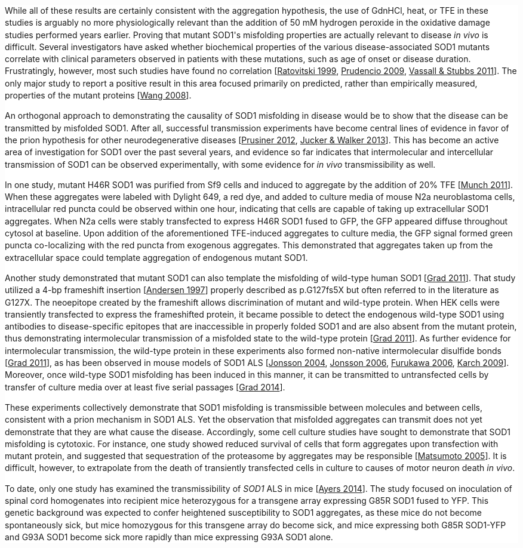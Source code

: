 While all of these results are certainly consistent with the aggregation hypothesis, the use of GdnHCl, heat, or TFE in these studies is arguably no more physiologically relevant than the addition of 50 mM hydrogen peroxide in the oxidative damage studies performed years earlier. Proving that mutant SOD1's misfolding properties are actually relevant to disease *in vivo* is difficult. Several investigators have asked whether biochemical properties of the various disease-associated SOD1 mutants correlate with clinical parameters observed in patients with these mutations, such as age of onset or disease duration. Frustratingly, however, most such studies have found no correlation [[Ratovitski 1999], [Prudencio 2009], [Vassall & Stubbs 2011]]. The only major study to report a positive result in this area focused primarily on predicted, rather than empirically measured, properties of the mutant proteins [[Wang 2008]].

An orthogonal approach to demonstrating the causality of SOD1 misfolding in disease would be to show that the disease can be transmitted by misfolded SOD1. After all, successful transmission experiments have become central lines of evidence in favor of the prion hypothesis for other neurodegenerative diseases [[Prusiner 2012], [Jucker & Walker 2013]]. This has become an active area of investigation for SOD1 over the past several years, and evidence so far indicates that intermolecular and intercellular transmission of SOD1 can be observed experimentally, with some evidence for *in vivo* transmissibility as well.

In one study, mutant H46R SOD1 was purified from Sf9 cells and induced to aggregate by the addition of 20% TFE [[Munch 2011]]. When these aggregates were labeled with Dylight 649, a red dye, and added to culture media of mouse N2a neuroblastoma cells, intracellular red puncta could be observed within one hour, indicating that cells are capable of taking up extracellular SOD1 aggregates. When N2a cells were stably transfected to express H46R SOD1 fused to GFP, the GFP appeared diffuse throughout cytosol at baseline. Upon addition of the aforementioned TFE-induced aggregates to culture media, the GFP signal formed green puncta co-localizing with the red puncta from exogenous aggregates. This demonstrated that aggregates taken up from the extracellular space could template aggregation of endogenous mutant SOD1. 

Another study demonstrated that mutant SOD1 can also template the misfolding of wild-type human SOD1 [[Grad 2011]]. That study utilized a 4-bp frameshift insertion [[Andersen 1997]] properly described as p.G127fs5X but often referred to in the literature as G127X. The neoepitope created by the frameshift allows discrimination of mutant and wild-type protein. When HEK cells were transiently transfected to express the frameshifted protein, it became possible to detect the endogenous wild-type SOD1 using antibodies to disease-specific epitopes that are inaccessible in properly folded SOD1 and are also absent from the mutant protein, thus demonstrating intermolecular transmission of a misfolded state to the wild-type protein [[Grad 2011]]. As further evidence for intermolecular transmission, the wild-type protein in these experiments also formed non-native intermolecular disulfide bonds [[Grad 2011]], as has been observed in mouse models of SOD1 ALS [[Jonsson 2004], [Jonsson 2006], [Furukawa 2006], [Karch 2009]]. Moreover, once wild-type SOD1 misfolding has been induced in this manner, it can be transmitted to untransfected cells by transfer of culture media over at least five serial passages [[Grad 2014]].

These experiments collectively demonstrate that SOD1 misfolding is transmissible between molecules and between cells, consistent with a prion mechanism in SOD1 ALS. Yet the observation that misfolded aggregates can transmit does not yet demonstrate that they are what cause the disease. Accordingly, some cell culture studies have sought to demonstrate that SOD1 misfolding is cytotoxic. For instance, one study showed reduced survival of cells that form aggregates upon transfection with mutant protein, and suggested that sequestration of the proteasome by aggregates may be responsible [[Matsumoto 2005]]. It is difficult, however, to extrapolate from the death of transiently transfected cells in culture to causes of motor neuron death *in vivo*.

To date, only one study has examined the transmissibility of *SOD1* ALS in mice [[Ayers 2014]]. The study focused on inoculation of spinal cord homogenates into recipient mice heterozygous for a transgene array expressing G85R SOD1 fused to YFP. This genetic background was expected to confer heightened susceptibility to SOD1 aggregates, as these mice do not become spontaneously sick, but mice homozygous for this transgene array do become sick, and mice expressing both G85R SOD1-YFP and G93A SOD1 become sick more rapidly than mice expressing G93A SOD1 alone.


[Al-Chalabi 1998]: http://www.ncbi.nlm.nih.gov/pubmed/9817920 "Al-Chalabi A, Andersen PM, Chioza B, Shaw C, Sham PC, Robberecht W, Matthijs G, Camu W, Marklund SL, Forsgren L, Rouleau G, Laing NG, Hurse PV, Siddique T, Leigh PN, Powell JF. Recessive amyotrophic lateral sclerosis families with the D90A SOD1 mutation share a common founder: evidence for a linked protective factor. Hum Mol Genet. 1998 Dec;7(13):2045-50. PubMed PMID: 9817920."
[Al-Chalabi 2012]: http://www.ncbi.nlm.nih.gov/pubmed/22903397 "Al-Chalabi A, Jones A, Troakes C, King A, Al-Sarraj S, van den Berg LH. The genetics and neuropathology of amyotrophic lateral sclerosis. Acta Neuropathol. 2012 Sep;124(3):339-52. doi: 10.1007/s00401-012-1022-4. Epub 2012 Aug 2. Review.  PubMed PMID: 22903397."
[Andersen 1997]: http://www.ncbi.nlm.nih.gov/pubmed/9365366 "Andersen PM, Nilsson P, Keränen ML, Forsgren L, Hägglund J, Karlsborg M, Ronnevi LO, Gredal O, Marklund SL. Phenotypic heterogeneity in motor neuron disease patients with CuZn-superoxide dismutase mutations in Scandinavia. Brain.  1997 Oct;120 ( Pt 10):1723-37. PubMed PMID: 9365366."
[Ayers 2014]: http://www.ncbi.nlm.nih.gov/pubmed/25262000 "Ayers JI, Fromholt S, Koch M, DeBosier A, McMahon B, Xu G, Borchelt DR. Experimental transmissibility of mutant SOD1 motor neuron disease. Acta Neuropathol. 2014 Dec;128(6):791-803. doi: 10.1007/s00401-014-1342-7. Epub 2014 Sep 28. PubMed PMID: 25262000."
[Boillee 2006]: http://www.ncbi.nlm.nih.gov/pubmed/16741123 "Boillée S, Yamanaka K, Lobsiger CS, Copeland NG, Jenkins NA, Kassiotis G, Kollias G, Cleveland DW. Onset and progression in inherited ALS determined by motor neurons and microglia. Science. 2006 Jun 2;312(5778):1389-92. PubMed PMID:  16741123."
[Borchelt 1994]: http://www.ncbi.nlm.nih.gov/pubmed/8058797/ "Borchelt DR, Lee MK, Slunt HS, Guarnieri M, Xu ZS, Wong PC, Brown RH Jr, Price DL, Sisodia SS, Cleveland DW. Superoxide dismutase 1 with mutations linked to familial amyotrophic lateral sclerosis possesses significant activity. Proc Natl  Acad Sci U S A. 1994 Aug 16;91(17):8292-6. PubMed PMID: 8058797; PubMed Central PMCID: PMC44592."
[Bruijn 1998]: http://www.ncbi.nlm.nih.gov/pubmed/9743498 "Bruijn LI, Houseweart MK, Kato S, Anderson KL, Anderson SD, Ohama E, Reaume AG, Scott RW, Cleveland DW. Aggregation and motor neuron toxicity of an ALS-linked SOD1 mutant independent from wild-type SOD1. Science. 1998 Sep 18;281(5384):1851-4. PubMed PMID: 9743498."
[Chamberlain 2007]: http://www.ncbi.nlm.nih.gov/pubmed/17360850 "Chamberlain JS, Metzger J, Reyes M, Townsend D, Faulkner JA. Dystrophin-deficient mdx mice display a reduced life span and are susceptible to  spontaneous rhabdomyosarcoma. FASEB J. 2007 Jul;21(9):2195-204. Epub 2007 Mar 14. PubMed PMID: 17360850."
[Cleveland & Liu 2000]: http://www.ncbi.nlm.nih.gov/pubmed/11100110 "Cleveland DW, Liu J. Oxidation versus aggregation - how do SOD1 mutants cause ALS? Nat Med. 2000 Dec;6(12):1320-1. PubMed PMID: 11100110."
[Culotta 1997]: http://www.ncbi.nlm.nih.gov/pubmed/9295278 "Culotta VC, Klomp LW, Strain J, Casareno RL, Krems B, Gitlin JD. The copper chaperone for superoxide dismutase. J Biol Chem. 1997 Sep 19;272(38):23469-72. PubMed PMID: 9295278."
[Deng 1993]: http://www.ncbi.nlm.nih.gov/pubmed/8351519 "Deng HX, Hentati A, Tainer JA, Iqbal Z, Cayabyab A, Hung WY, Getzoff ED, Hu P, Herzfeldt B, Roos RP, et al. Amyotrophic lateral sclerosis and structural defects in Cu,Zn superoxide dismutase. Science. 1993 Aug 20;261(5124):1047-51. PubMed PMID: 8351519."
[Estevez 1999]: http://www.ncbi.nlm.nih.gov/pubmed/10617463 "Estévez AG, Crow JP, Sampson JB, Reiter C, Zhuang Y, Richardson GJ, Tarpey MM, Barbeito L, Beckman JS. Induction of nitric oxide-dependent apoptosis in motor neurons by zinc-deficient superoxide dismutase. Science. 1999 Dec 24;286(5449):2498-500. PubMed PMID: 10617463."
[Furukawa 2006]: http://www.ncbi.nlm.nih.gov/pubmed/16636274 "Furukawa Y, Fu R, Deng HX, Siddique T, O'Halloran TV. Disulfide cross-linked protein represents a significant fraction of ALS-associated Cu, Zn-superoxide dismutase aggregates in spinal cords of model mice. Proc Natl Acad Sci U S A. 2006 May 2;103(18):7148-53. Epub 2006 Apr 24. PubMed PMID: 16636274; PubMed Central PMCID: PMC1447524."
[Gautam 2006]: http://www.ncbi.nlm.nih.gov/pubmed/16374549 "Gautam DK, Misro MM, Chaki SP, Sehgal N. H<sub>2</sub>O<sub>2</sub> at physiological concentrations  modulates Leydig cell function inducing oxidative stress and apoptosis. Apoptosis. 2006 Jan;11(1):39-46. PubMed PMID: 16374549."
[Grad 2011]: http://www.ncbi.nlm.nih.gov/pubmed/21930926/ "Grad LI, Guest WC, Yanai A, Pokrishevsky E, O'Neill MA, Gibbs E, Semenchenko V, Yousefi M, Wishart DS, Plotkin SS, Cashman NR. Intermolecular transmission of  superoxide dismutase 1 misfolding in living cells. Proc Natl Acad Sci U S A. 2011 Sep 27;108(39):16398-403. doi: 10.1073/pnas.1102645108. Epub 2011 Sep 19. PubMed  PMID: 21930926; PubMed Central PMCID: PMC3182705."
[Grad 2014]: http://www.ncbi.nlm.nih.gov/pubmed/24550511 "Grad LI, Yerbury JJ, Turner BJ, Guest WC, Pokrishevsky E, O'Neill MA, Yanai A, Silverman JM, Zeineddine R, Corcoran L, Kumita JR, Luheshi LM, Yousefi M, Coleman BM, Hill AF, Plotkin SS, Mackenzie IR, Cashman NR. Intercellular propagated misfolding of wild-type Cu/Zn superoxide dismutase occurs via exosome-dependent and -independent mechanisms. Proc Natl Acad Sci U S A. 2014 Mar 4;111(9):3620-5.  doi: 10.1073/pnas.1312245111. Epub 2014 Feb 18. PubMed PMID: 24550511; PubMed Central PMCID: PMC3948312."
[GTEx Consortium 2013]: http://www.ncbi.nlm.nih.gov/pubmed/23715323 "GTEx Consortium. The Genotype-Tissue Expression (GTEx) project. Nat Genet. 2013 Jun;45(6):580-5. doi: 10.1038/ng.2653. PubMed PMID: 23715323; PubMed Central PMCID: PMC4010069."
[Haverkamp 1995]: http://www.ncbi.nlm.nih.gov/pubmed/7600088 "Haverkamp LJ, Appel V, Appel SH. Natural history of amyotrophic lateral sclerosis in a database population. Validation of a scoring system and a model for survival prediction. Brain. 1995 Jun;118 ( Pt 3):707-19. PubMed PMID: 7600088."
[Hayward 2002]: http://www.ncbi.nlm.nih.gov/pubmed/11854284/ "Hayward LJ, Rodriguez JA, Kim JW, Tiwari A, Goto JJ, Cabelli DE, Valentine JS, Brown RH Jr. Decreased metallation and activity in subsets of mutant superoxide dismutases associated with familial amyotrophic lateral sclerosis. J Biol Chem. 2002 May 3;277(18):15923-31. Epub 2002 Feb 19. PubMed PMID: 11854284."
[Ilieva 2009]: http://www.ncbi.nlm.nih.gov/pubmed/19951898/ "Ilieva H, Polymenidou M, Cleveland DW. Non-cell autonomous toxicity in neurodegenerative disorders: ALS and beyond. J Cell Biol. 2009 Dec 14;187(6):761-72. doi: 10.1083/jcb.200908164. Epub . Review. PubMed PMID: 19951898; PubMed Central PMCID: PMC2806318."
[Johnston 2000]: http://www.ncbi.nlm.nih.gov/pubmed/11050163/ "Johnston JA, Dalton MJ, Gurney ME, Kopito RR. Formation of high molecular weight complexes of mutant Cu, Zn-superoxide dismutase in a mouse model for familial amyotrophic lateral sclerosis. Proc Natl Acad Sci U S A. 2000 Nov 7;97(23):12571-6. PubMed PMID: 11050163; PubMed Central PMCID: PMC18805."
[Jonsson 2004]: http://www.ncbi.nlm.nih.gov/pubmed/14534160 "Jonsson PA, Ernhill K, Andersen PM, Bergemalm D, Brännström T, Gredal O, Nilsson P, Marklund SL. Minute quantities of misfolded mutant superoxide dismutase-1 cause amyotrophic lateral sclerosis. Brain. 2004 Jan;127(Pt 1):73-88. Epub 2003 Oct 8. PubMed PMID: 14534160."
[Jonsson 2006]: http://www.ncbi.nlm.nih.gov/pubmed/16330499 "Jonsson PA, Graffmo KS, Andersen PM, Brännström T, Lindberg M, Oliveberg M, Marklund SL. Disulphide-reduced superoxide dismutase-1 in CNS of transgenic amyotrophic lateral sclerosis models. Brain. 2006 Feb;129(Pt 2):451-64. Epub 2005 Dec 5. PubMed PMID: 16330499."
[Jucker & Walker 2013]: http://www.ncbi.nlm.nih.gov/pubmed/24005412/ "Jucker M, Walker LC. Self-propagation of pathogenic protein aggregates in neurodegenerative diseases. Nature. 2013 Sep 5;501(7465):45-51. doi: 10.1038/nature12481. Review. PubMed PMID: 24005412; PubMed Central PMCID: PMC3963807."
[Karch 2009]: http://www.ncbi.nlm.nih.gov/pubmed/19416874 "Karch CM, Prudencio M, Winkler DD, Hart PJ, Borchelt DR. Role of mutant SOD1 disulfide oxidation and aggregation in the pathogenesis of familial ALS. Proc Natl Acad Sci U S A. 2009 May 12;106(19):7774-9. doi: 10.1073/pnas.0902505106. Epub 2009 Apr 30. PubMed PMID: 19416874; PubMed Central PMCID: PMC2675570."
[Kato 2000]: http://www.ncbi.nlm.nih.gov/pubmed/11464950/ "Kato S, Takikawa M, Nakashima K, Hirano A, Cleveland DW, Kusaka H, Shibata N,  Kato M, Nakano I, Ohama E. New consensus research on neuropathological aspects of familial amyotrophic lateral sclerosis with superoxide dismutase 1 (SOD1) gene mutations: inclusions containing SOD1 in neurons and astrocytes. Amyotroph Lateral Scler Other Motor Neuron Disord. 2000 Jun;1(3):163-84. Review. PubMed PMID: 11464950."
[Landrum 2014]: http://www.ncbi.nlm.nih.gov/pubmed/24234437 "Landrum MJ, Lee JM, Riley GR, Jang W, Rubinstein WS, Church DM, Maglott DR. ClinVar: public archive of relationships among sequence variation and human phenotype. Nucleic Acids Res. 2014 Jan;42(Database issue):D980-5. doi: 10.1093/nar/gkt1113. Epub 2013 Nov 14. PubMed PMID: 24234437; PubMed Central PMCID: PMC3965032."
[Lindberg 2002]: http://www.ncbi.nlm.nih.gov/pubmed/12482932/ "Lindberg MJ, Tibell L, Oliveberg M. Common denominator of Cu/Zn superoxide dismutase mutants associated with amyotrophic lateral sclerosis: decreased stability of the apo state. Proc Natl Acad Sci U S A. 2002 Dec 24;99(26):16607-12. Epub 2002 Dec 13. PubMed PMID: 12482932; PubMed Central PMCID: PMC139191."
[MacArthur 2012]: http://www.ncbi.nlm.nih.gov/pubmed/22344438 "MacArthur DG, Balasubramanian S, Frankish A, Huang N, Morris J, Walter K, Jostins L, Habegger L, Pickrell JK, Montgomery SB, Albers CA, Zhang ZD, Conrad DF, Lunter G, Zheng H, Ayub Q, DePristo MA, Banks E, Hu M, Handsaker RE, Rosenfeld JA, Fromer M, Jin M, Mu XJ, Khurana E, Ye K, Kay M, Saunders GI, Suner  MM, Hunt T, Barnes IH, Amid C, Carvalho-Silva DR, Bignell AH, Snow C, Yngvadottir B, Bumpstead S, Cooper DN, Xue Y, Romero IG; 1000 Genomes Project Consortium, Wang J, Li Y, Gibbs RA, McCarroll SA, Dermitzakis ET, Pritchard JK, Barrett JC, Harrow J, Hurles ME, Gerstein MB, Tyler-Smith C. A systematic survey of loss-of-function variants in human protein-coding genes. Science. 2012 Feb 17;335(6070):823-8. doi: 10.1126/science.1215040. Erratum in: Science. 2012 Apr 20;336(6079):296. PubMed PMID: 22344438; PubMed Central PMCID: PMC3299548."
[Mann & Keilin 1938]: http://rspb.royalsocietypublishing.org/content/126/844/303 "T. Mann , D. Keilin. Haemocuprein and Hepatocuprein, Copper-Protein Compounds of Blood and Liver in Mammals. DOI: 10.1098/rspb.1938.0058 Published 9 December 1938"
[Marklund & Marklund 1974]: http://www.ncbi.nlm.nih.gov/pubmed/4215654/ "Marklund S, Marklund G. Involvement of the superoxide anion radical in the autoxidation of pyrogallol and a convenient assay for superoxide dismutase. Eur J Biochem. 1974 Sep 16;47(3):469-74. PubMed PMID: 4215654."
[Matsumoto 2005]: http://www.ncbi.nlm.nih.gov/pubmed/16216923 "Matsumoto G, Stojanovic A, Holmberg CI, Kim S, Morimoto RI. Structural properties and neuronal toxicity of amyotrophic lateral sclerosis-associated Cu/Zn superoxide dismutase 1 aggregates. J Cell Biol. 2005 Oct 10;171(1):75-85. PubMed PMID: 16216923; PubMed Central PMCID: PMC2171239."
[McCord & Fridovich 1969]: http://www.ncbi.nlm.nih.gov/pubmed/5389100 "McCord JM, Fridovich I. Superoxide dismutase. An enzymic function for erythrocuprein (hemocuprein). J Biol Chem. 1969 Nov 25;244(22):6049-55. PubMed PMID: 5389100."
[Miller 2013]: http://www.ncbi.nlm.nih.gov/pubmed/23541756/ "Miller TM, Pestronk A, David W, Rothstein J, Simpson E, Appel SH, Andres PL, Mahoney K, Allred P, Alexander K, Ostrow LW, Schoenfeld D, Macklin EA, Norris DA, Manousakis G, Crisp M, Smith R, Bennett CF, Bishop KM, Cudkowicz ME. An antisense oligonucleotide against SOD1 delivered intrathecally for patients with SOD1 familial amyotrophic lateral sclerosis: a phase 1, randomised, first-in-man study. Lancet Neurol. 2013 May;12(5):435-42. doi: 10.1016/S1474-4422(13)70061-9.  Epub 2013 Mar 29. Erratum in: Lancet Neurol. 2013 May;12(5):423. PubMed PMID: 23541756; PubMed Central PMCID: PMC3712285."
[Munch 2011]: http://www.ncbi.nlm.nih.gov/pubmed/21321227 "Münch C, O'Brien J, Bertolotti A. Prion-like propagation of mutant superoxide dismutase-1 misfolding in neuronal cells. Proc Natl Acad Sci U S A. 2011 Mar 1;108(9):3548-53. doi: 10.1073/pnas.1017275108. Epub 2011 Feb 14. PubMed PMID: 21321227; PubMed Central PMCID: PMC3048161."
[Myrianthopoulos & Brown 1954]: http://www.ncbi.nlm.nih.gov/pubmed/14349945/ "MYRIANTHOPOULOS NC, BROWN IA. A genetic study of progressive spinal muscular atrophy. Am J Hum Genet. 1954 Dec;6(4):387-411. PubMed PMID: 14349945; PubMed Central PMCID: PMC1716574."
[Parge 1992]: http://www.ncbi.nlm.nih.gov/pubmed/1463506 "Parge HE, Hallewell RA, Tainer JA. Atomic structures of wild-type and thermostable mutant recombinant human Cu,Zn superoxide dismutase. Proc Natl Acad  Sci U S A. 1992 Jul 1;89(13):6109-13. Erratum in: Proc Natl Acad Sci U S A 1992 Nov 15;89(22):11106. PubMed PMID: 1463506; PubMed Central PMCID: PMC49447."
[Prudencio 2009]: http://www.ncbi.nlm.nih.gov/pubmed/19483195 "Prudencio M, Hart PJ, Borchelt DR, Andersen PM. Variation in aggregation propensities among ALS-associated variants of SOD1: correlation to human disease. Hum Mol Genet. 2009 Sep 1;18(17):3217-26. doi: 10.1093/hmg/ddp260. Epub 2009 May  30. PubMed PMID: 19483195; PubMed Central PMCID: PMC2722984."
[Prusiner 2012]: http://www.ncbi.nlm.nih.gov/pubmed/22723400 "Prusiner SB. Cell biology. A unifying role for prions in neurodegenerative diseases. Science. 2012 Jun 22;336(6088):1511-3. doi: 10.1126/science.1222951. PubMed PMID: 22723400; PubMed Central PMCID: PMC3942086."
[Rakhit 2004]: http://www.ncbi.nlm.nih.gov/pubmed/14734542 "Rakhit R, Crow JP, Lepock JR, Kondejewski LH, Cashman NR, Chakrabartty A. Monomeric Cu,Zn-superoxide dismutase is a common misfolding intermediate in the oxidation models of sporadic and familial amyotrophic lateral sclerosis. J Biol Chem. 2004 Apr 9;279(15):15499-504. Epub 2004 Jan 20. PubMed PMID: 14734542."
[Ratovitski 1999]: http://www.ncbi.nlm.nih.gov/pubmed/10400992/ "Ratovitski T, Corson LB, Strain J, Wong P, Cleveland DW, Culotta VC, Borchelt  DR. Variation in the biochemical/biophysical properties of mutant superoxide dismutase 1 enzymes and the rate of disease progression in familial amyotrophic lateral sclerosis kindreds. Hum Mol Genet. 1999 Aug;8(8):1451-60. PubMed PMID: 10400992."
[Reaume 1996]: http://www.ncbi.nlm.nih.gov/pubmed/8673102 "Reaume AG, Elliott JL, Hoffman EK, Kowall NW, Ferrante RJ, Siwek DF, Wilcox HM, Flood DG, Beal MF, Brown RH Jr, Scott RW, Snider WD. Motor neurons in Cu/Zn superoxide dismutase-deficient mice develop normally but exhibit enhanced cell death after axonal injury. Nat Genet. 1996 May;13(1):43-7. PubMed PMID: 8673102."
[Renton 2014]: http://www.ncbi.nlm.nih.gov/pubmed/24369373 "Renton AE, Chiò A, Traynor BJ. State of play in amyotrophic lateral sclerosis  genetics. Nat Neurosci. 2014 Jan;17(1):17-23. doi: 10.1038/nn.3584. Epub 2013 Dec 26. Review. PubMed PMID: 24369373."
[Robberecht & Philips 2013]: http://www.ncbi.nlm.nih.gov/pubmed/23463272 "Robberecht W, Philips T. The changing scene of amyotrophic lateral sclerosis.  Nat Rev Neurosci. 2013 Apr;14(4):248-64. doi: 10.1038/nrn3430. Epub 2013 Mar 6. Review. PubMed PMID: 23463272."
[Rosen 1993]: http://www.ncbi.nlm.nih.gov/pubmed/8446170 "Rosen DR, Siddique T, Patterson D, Figlewicz DA, Sapp P, Hentati A, Donaldson  D, Goto J, O'Regan JP, Deng HX, et al. Mutations in Cu/Zn superoxide dismutase gene are associated with familial amyotrophic lateral sclerosis. Nature. 1993 Mar 4;362(6415):59-62. Erratum in: Nature. 1993 Jul 22;364(6435):362. PubMed PMID: 8446170."
[Saccon 2013]: http://www.ncbi.nlm.nih.gov/pubmed/23687121 "Saccon RA, Bunton-Stasyshyn RK, Fisher EM, Fratta P. Is SOD1 loss of function  involved in amyotrophic lateral sclerosis? Brain. 2013 Aug;136(Pt 8):2342-58. doi: 10.1093/brain/awt097. Epub 2013 May 17. Review. PubMed PMID: 23687121; PubMed Central PMCID: PMC3722346."
[Siddique 1991]: http://www.ncbi.nlm.nih.gov/pubmed/2020294 "Siddique T, Figlewicz DA, Pericak-Vance MA, Haines JL, Rouleau G, Jeffers AJ,  Sapp P, Hung WY, Bebout J, McKenna-Yasek D, et al. Linkage of a gene causing familial amyotrophic lateral sclerosis to chromosome 21 and evidence of genetic-locus heterogeneity. N Engl J Med. 1991 May 16;324(20):1381-4. Erratum in: N Engl J Med 1991 Jul 4;325(1):71. N Engl J Med 1991 Aug 15;325(7):524. PubMed PMID: 2020294."
[Smith 2006]: http://www.ncbi.nlm.nih.gov/pubmed/16878173/ "Smith RA, Miller TM, Yamanaka K, Monia BP, Condon TP, Hung G, Lobsiger CS, Ward CM, McAlonis-Downes M, Wei H, Wancewicz EV, Bennett CF, Cleveland DW. Antisense oligonucleotide therapy for neurodegenerative disease. J Clin Invest. 2006 Aug;116(8):2290-6. Epub 2006 Jul 27. PubMed PMID: 16878173; PubMed Central PMCID: PMC1518790."
[Stathopulos & Rumfeldt 2003]: http://www.ncbi.nlm.nih.gov/pubmed/12773627 "Stathopulos PB, Rumfeldt JA, Scholz GA, Irani RA, Frey HE, Hallewell RA, Lepock JR, Meiering EM. Cu/Zn superoxide dismutase mutants associated with amyotrophic lateral sclerosis show enhanced formation of aggregates *in vitro*. Proc Natl Acad Sci U S A. 2003 Jun 10;100(12):7021-6. Epub 2003 May 28. PubMed PMID: 12773627; PubMed Central PMCID: PMC165823."
[Subramaniam 2002]: http://www.ncbi.nlm.nih.gov/pubmed/11889469 "Subramaniam JR, Lyons WE, Liu J, Bartnikas TB, Rothstein J, Price DL, Cleveland DW, Gitlin JD, Wong PC. Mutant SOD1 causes motor neuron disease independent of copper chaperone-mediated copper loading. Nat Neurosci. 2002 Apr;5(4):301-7. PubMed PMID: 11889469."
[Tainer 1982]: http://www.ncbi.nlm.nih.gov/pubmed/7175933 "Tainer JA, Getzoff ED, Beem KM, Richardson JS, Richardson DC. Determination and analysis of the 2 A-structure of copper, zinc superoxide dismutase. J Mol Biol. 1982 Sep 15;160(2):181-217. PubMed PMID: 7175933."
[Valentine & Hart 2003]: http://www.ncbi.nlm.nih.gov/pubmed/12655070 "Valentine JS, Hart PJ. Misfolded CuZnSOD and amyotrophic lateral sclerosis. Proc Natl Acad Sci U S A. 2003 Apr 1;100(7):3617-22. Epub 2003 Mar 24. Review. PubMed PMID: 12655070; PubMed Central PMCID: PMC152971."
[Vassall & Stubbs 2011]: http://www.ncbi.nlm.nih.gov/pubmed/21257910 "Vassall KA, Stubbs HR, Primmer HA, Tong MS, Sullivan SM, Sobering R, Srinivasan S, Briere LA, Dunn SD, Colón W, Meiering EM. Decreased stability and increased formation of soluble aggregates by immature superoxide dismutase do not account for disease severity in ALS. Proc Natl Acad Sci U S A. 2011 Feb 8;108(6):2210-5. doi: 10.1073/pnas.0913021108. Epub 2011 Jan 21. PubMed PMID: 21257910; PubMed Central PMCID: PMC3038722."
[Wang 2008]: http://www.ncbi.nlm.nih.gov/pubmed/18666828/ "Wang Q, Johnson JL, Agar NY, Agar JN. Protein aggregation and protein instability govern familial amyotrophic lateral sclerosis patient survival. PLoS  Biol. 2008 Jul 29;6(7):e170. doi: 10.1371/journal.pbio.0060170. PubMed PMID: 18666828; PubMed Central PMCID: PMC2486295."
[Wiedau-Pazos 1996]: http://www.ncbi.nlm.nih.gov/pubmed/8560268/ "Wiedau-Pazos M, Goto JJ, Rabizadeh S, Gralla EB, Roe JA, Lee MK, Valentine JS, Bredesen DE. Altered reactivity of superoxide dismutase in familial amyotrophic lateral sclerosis. Science. 1996 Jan 26;271(5248):515-8. PubMed PMID: 8560268."
[Wong 1995]: http://www.ncbi.nlm.nih.gov/pubmed/7605627 "Wong PC, Pardo CA, Borchelt DR, Lee MK, Copeland NG, Jenkins NA, Sisodia SS, Cleveland DW, Price DL. An adverse property of a familial ALS-linked SOD1 mutation causes motor neuron disease characterized by vacuolar degeneration of mitochondria. Neuron. 1995 Jun;14(6):1105-16. PubMed PMID: 7605627."
[Wong 2000]: http://www.ncbi.nlm.nih.gov/pubmed/10694572 "Wong PC, Waggoner D, Subramaniam JR, Tessarollo L, Bartnikas TB, Culotta VC, Price DL, Rothstein J, Gitlin JD. Copper chaperone for superoxide dismutase is essential to activate mammalian Cu/Zn superoxide dismutase. Proc Natl Acad Sci U  S A. 2000 Mar 14;97(6):2886-91. PubMed PMID: 10694572; PubMed Central PMCID: PMC16025."
[Wright 2013]: http://www.ncbi.nlm.nih.gov/pubmed/23612299 "Wright GS, Antonyuk SV, Kershaw NM, Strange RW, Samar Hasnain S. Ligand binding and aggregation of pathogenic SOD1. Nat Commun. 2013;4:1758. doi: 10.1038/ncomms2750. PubMed PMID: 23612299; PubMed Central PMCID: PMC3644087."
[Yim 1996]: http://www.ncbi.nlm.nih.gov/pubmed/8650157/ "Yim MB, Kang JH, Yim HS, Kwak HS, Chock PB, Stadtman ER. A gain-of-function of an amyotrophic lateral sclerosis-associated Cu,Zn-superoxide dismutase mutant: An enhancement of free radical formation due to a decrease in Km for hydrogen peroxide. Proc Natl Acad Sci U S A. 1996 Jun 11;93(12):5709-14. PubMed PMID: 8650157; PubMed Central PMCID: PMC39125."